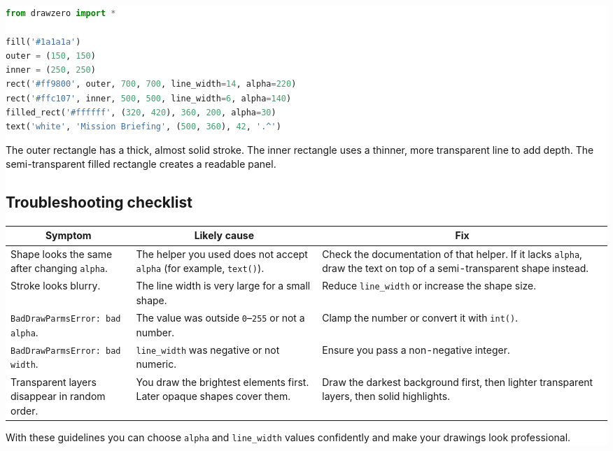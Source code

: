 ```python
from drawzero import *

fill('#1a1a1a')
outer = (150, 150)
inner = (250, 250)
rect('#ff9800', outer, 700, 700, line_width=14, alpha=220)
rect('#ffc107', inner, 500, 500, line_width=6, alpha=140)
filled_rect('#ffffff', (320, 420), 360, 200, alpha=30)
text('white', 'Mission Briefing', (500, 360), 42, '.^')
```

The outer rectangle has a thick, almost solid stroke. The inner rectangle uses a thinner, more transparent line to add depth. The semi-transparent filled rectangle creates a readable panel.

## Troubleshooting checklist

| Symptom | Likely cause | Fix |
|---------|--------------|-----|
| Shape looks the same after changing `alpha`. | The helper you used does not accept `alpha` (for example, `text()`). | Check the documentation of that helper. If it lacks `alpha`, draw the text on top of a semi-transparent shape instead. |
| Stroke looks blurry. | The line width is very large for a small shape. | Reduce `line_width` or increase the shape size. |
| `BadDrawParmsError: bad alpha`. | The value was outside `0`–`255` or not a number. | Clamp the number or convert it with `int()`. |
| `BadDrawParmsError: bad width`. | `line_width` was negative or not numeric. | Ensure you pass a non-negative integer. |
| Transparent layers disappear in random order. | You draw the brightest elements first. Later opaque shapes cover them. | Draw the darkest background first, then lighter transparent layers, then solid highlights. |

With these guidelines you can choose `alpha` and `line_width` values confidently and make your drawings look professional.

